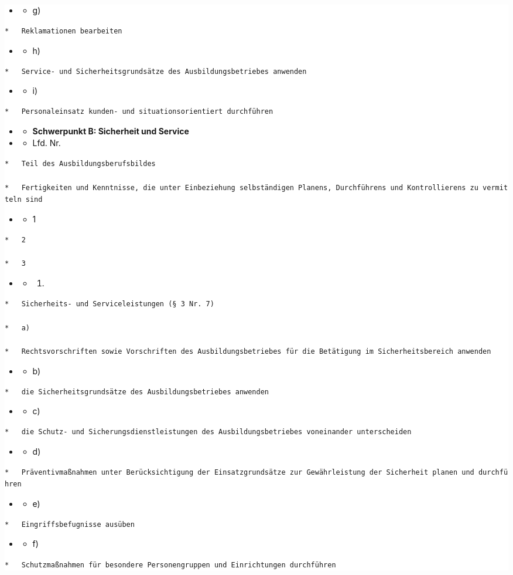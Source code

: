 *    *   g)

    *   Reklamationen bearbeiten


*    *   h)

    *   Service- und Sicherheitsgrundsätze des Ausbildungsbetriebes anwenden


*    *   i)

    *   Personaleinsatz kunden- und situationsorientiert durchführen


*    *   **Schwerpunkt B: Sicherheit und Service**


*    *   Lfd. Nr.

    *   Teil des Ausbildungsberufsbildes

    *   Fertigkeiten und Kenntnisse, die unter Einbeziehung selbständigen Planens, Durchführens und Kontrollierens zu vermitteln sind


*    *   1

    *   2

    *   3


*    *   1.

    *   Sicherheits- und Serviceleistungen (§ 3 Nr. 7)

    *   a)

    *   Rechtsvorschriften sowie Vorschriften des Ausbildungsbetriebes für die Betätigung im Sicherheitsbereich anwenden


*    *   b)

    *   die Sicherheitsgrundsätze des Ausbildungsbetriebes anwenden


*    *   c)

    *   die Schutz- und Sicherungsdienstleistungen des Ausbildungsbetriebes voneinander unterscheiden


*    *   d)

    *   Präventivmaßnahmen unter Berücksichtigung der Einsatzgrundsätze zur Gewährleistung der Sicherheit planen und durchführen


*    *   e)

    *   Eingriffsbefugnisse ausüben


*    *   f)

    *   Schutzmaßnahmen für besondere Personengruppen und Einrichtungen durchführen
